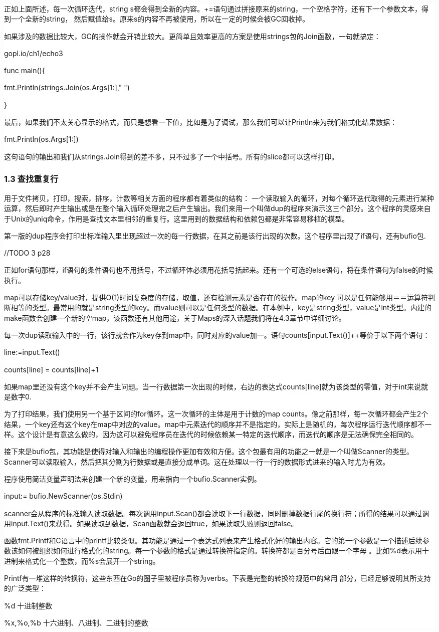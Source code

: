 正如上面所述，每一次循环迭代，string s都会得到全新的内容。+=语句通过拼接原来的string，一个空格字符，还有下一个参数文本，得到一个全新的string， 然后赋值给s。原来s的内容不再被使用，所以在一定的时候会被GC回收掉。

如果涉及的数据比较大，GC的操作就会开销比较大。更简单且效率更高的方案是使用strings包的Join函数，一句就搞定：

gopl.io\/ch1\/echo3

func main\(\){

fmt.Println\(strings.Join\(os.Args\[1:\]," "\)

}

最后，如果我们不太关心显示的格式，而只是想看一下值，比如是为了调试，那么我们可以让Println来为我们格式化结果数据：

fmt.Println\(os.Args\[1:\]\)

这句语句的输出和我们从strings.Join得到的差不多，只不过多了一个中括号。所有的slice都可以这样打印。

### 1.3 查找重复行

用于文件拷贝，打印，搜索，排序，计数等相关方面的程序都有着类似的结构： 一个读取输入的循环，对每个循环迭代取得的元素进行某种运算，然后即时产生输出或是在整个输入循环处理完之后产生输出。我们来用一个叫做dup的程序来演示这三个部分。这个程序的灵感来自于Unix的uniq命令，作用是查找文本里相邻的重复行。这里用到的数据结构和依赖包都是非常容易移植的模型。

第一版的dup程序会打印出标准输入里出现超过一次的每一行数据，在其之前是该行出现的次数。这个程序里出现了if语句，还有bufio包.

\/\/TODO 3 p28

正如for语句那样，if语句的条件语句也不用括号，不过循环体必须用花括号括起来。还有一个可选的else语句，将在条件语句为false的时候执行。

map可以存储key\/value对，提供O\(1\)时间复杂度的存储，取值，还有检测元素是否存在的操作。map的key 可以是任何能够用＝＝运算符判断相等的类型。最常用的就是string类型的key。而value则可以是任何类型的数据。在本例中，key是string类型，value是int类型。内建的make函数会创建一个新的空map，该函数还有其他用途，关于Maps的深入话题我们将在4.3章节中详细讨论。

每一次dup读取输入中的一行，该行就会作为key存到map中，同时对应的value加一。语句counts\[input.Text\(\)\]++等价于以下两个语句：

line:=input.Text\(\)

counts\[line\] = counts\[line\]+1

如果map里还没有这个key并不会产生问题。当一行数据第一次出现的时候，右边的表达式counts\[line\]就为该类型的零值，对于int来说就是数字0.

为了打印结果，我们使用另一个基于区间的for循环。这一次循环的主体是用于计数的map counts。像之前那样，每一次循环都会产生2个结果，一个key还有这个key在map中对应的value。map中元素迭代的顺序并不是指定的，实际上是随机的，每次程序运行迭代顺序都不一样。这个设计是有意这么做的，因为这可以避免程序员在迭代的时候依赖某一特定的迭代顺序，而迭代的顺序是无法确保完全相同的。

接下来是bufio包，其功能是使得对输入和输出的编程操作更加有效和方便。这个包最有用的功能之一就是一个叫做Scanner的类型。Scanner可以读取输入，然后把其分割为行数据或是直接分成单词。这在处理以一行一行的数据形式进来的输入时尤为有效。

程序使用简洁变量声明法来创建一个新的变量，用来指向一个bufio.Scanner实例。

input:= bufio.NewScanner\(os.Stdin\)

scanner会从程序的标准输入读取数据。每次调用input.Scan\(\)都会读取下一行数据，同时删掉数据行尾的换行符；所得的结果可以通过调用input.Text\(\)来获得。如果读取到数据，Scan函数就会返回true，如果读取失败则返回false。

函数fmt.Printf和C语言中的printf比较类似。其功能是通过一个表达式列表来产生格式化好的输出内容。它的第一个参数是一个描述后续参数该如何被组织如何进行格式化的string。每一个参数的格式是通过转换符指定的。转换符都是百分号后面跟一个字母 。比如%d表示用十进制来格式化一个整数，而%s会展开一个string。

Printf有一堆这样的转换符，这些东西在Go的圈子里被程序员称为verbs。下表是完整的转换符规范中的常用 部分，已经足够说明其所支持的广泛类型：

%d                十进制整数

%x,%o,%b    十六进制、八进制、二进制的整数
